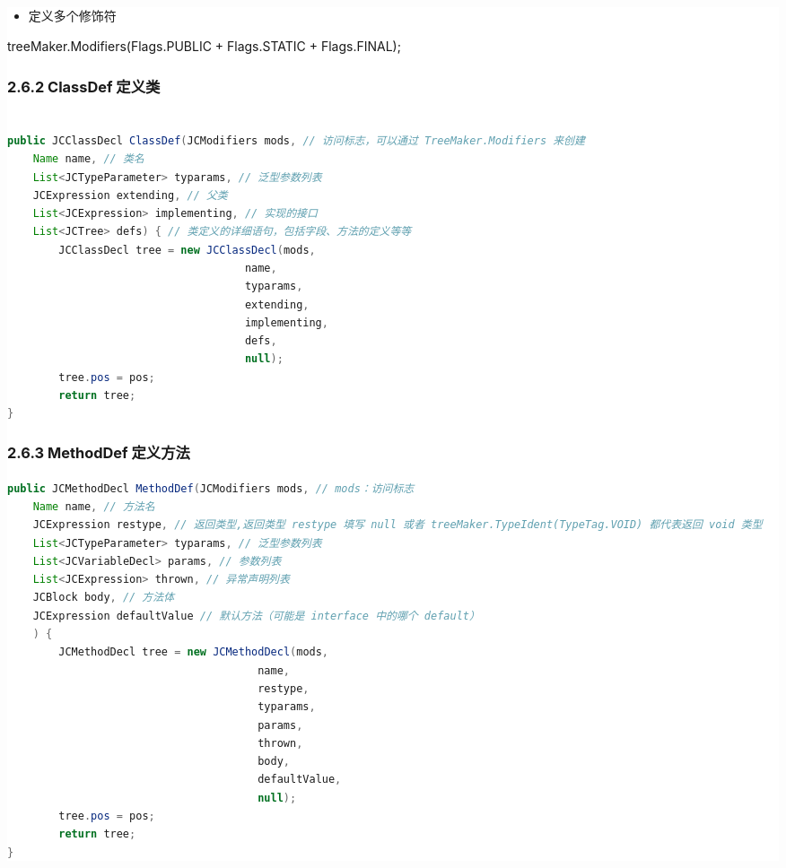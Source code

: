 - 定义多个修饰符

treeMaker.Modifiers(Flags.PUBLIC + Flags.STATIC + Flags.FINAL);

### 2.6.2 ClassDef 定义类

```java 

public JCClassDecl ClassDef(JCModifiers mods, // 访问标志，可以通过 TreeMaker.Modifiers 来创建
    Name name, // 类名
    List<JCTypeParameter> typarams, // 泛型参数列表
    JCExpression extending, // 父类
    List<JCExpression> implementing, // 实现的接口
    List<JCTree> defs) { // 类定义的详细语句，包括字段、方法的定义等等
        JCClassDecl tree = new JCClassDecl(mods,
                                     name,
                                     typarams,
                                     extending,
                                     implementing,
                                     defs,
                                     null);
        tree.pos = pos;
        return tree;
}
```

### 2.6.3 MethodDef 定义方法


```java 
public JCMethodDecl MethodDef(JCModifiers mods, // mods：访问标志
    Name name, // 方法名
    JCExpression restype, // 返回类型,返回类型 restype 填写 null 或者 treeMaker.TypeIdent(TypeTag.VOID) 都代表返回 void 类型
    List<JCTypeParameter> typarams, // 泛型参数列表
    List<JCVariableDecl> params, // 参数列表
    List<JCExpression> thrown, // 异常声明列表
    JCBlock body, // 方法体
    JCExpression defaultValue // 默认方法（可能是 interface 中的哪个 default）
    ) {
        JCMethodDecl tree = new JCMethodDecl(mods,
                                       name,
                                       restype,
                                       typarams,
                                       params,
                                       thrown,
                                       body,
                                       defaultValue,
                                       null);
        tree.pos = pos;
        return tree;
}

```
